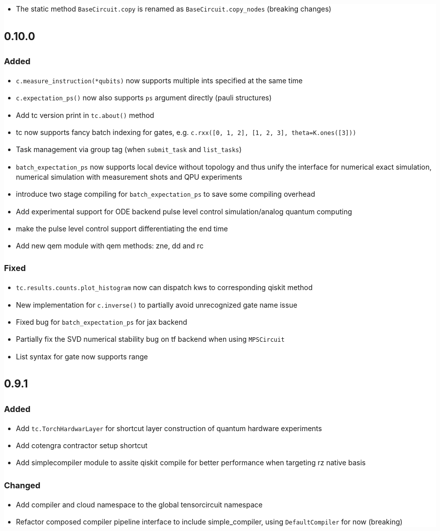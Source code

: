 - The static method `BaseCircuit.copy` is renamed as `BaseCircuit.copy_nodes` (breaking changes)

## 0.10.0

### Added

- `c.measure_instruction(*qubits)` now supports multiple ints specified at the same time

- `c.expectation_ps()` now also supports `ps` argument directly (pauli structures)

- Add tc version print in `tc.about()` method

- tc now supports fancy batch indexing for gates, e.g. `c.rxx([0, 1, 2], [1, 2, 3], theta=K.ones([3]))`

- Task management via group tag (when `submit_task` and `list_tasks`)

- `batch_expectation_ps` now supports local device without topology and thus unify the interface for numerical exact simulation, numerical simulation with measurement shots and QPU experiments

- introduce two stage compiling for `batch_expectation_ps` to save some compiling overhead

- Add experimental support for ODE backend pulse level control simulation/analog quantum computing

- make the pulse level control support differentiating the end time

- Add new qem module with qem methods: zne, dd and rc

### Fixed

- `tc.results.counts.plot_histogram` now can dispatch kws to corresponding qiskit method

- New implementation for `c.inverse()` to partially avoid unrecognized gate name issue

- Fixed bug for `batch_expectation_ps` for jax backend

- Partially fix the SVD numerical stability bug on tf backend when using `MPSCircuit`

- List syntax for gate now supports range

## 0.9.1

### Added

- Add `tc.TorchHardwarLayer` for shortcut layer construction of quantum hardware experiments

- Add cotengra contractor setup shortcut

- Add simplecompiler module to assite qiskit compile for better performance when targeting rz native basis

### Changed

- Add compiler and cloud namespace to the global tensorcircuit namespace

- Refactor composed compiler pipeline interface to include simple_compiler, using `DefaultCompiler` for now (breaking)
